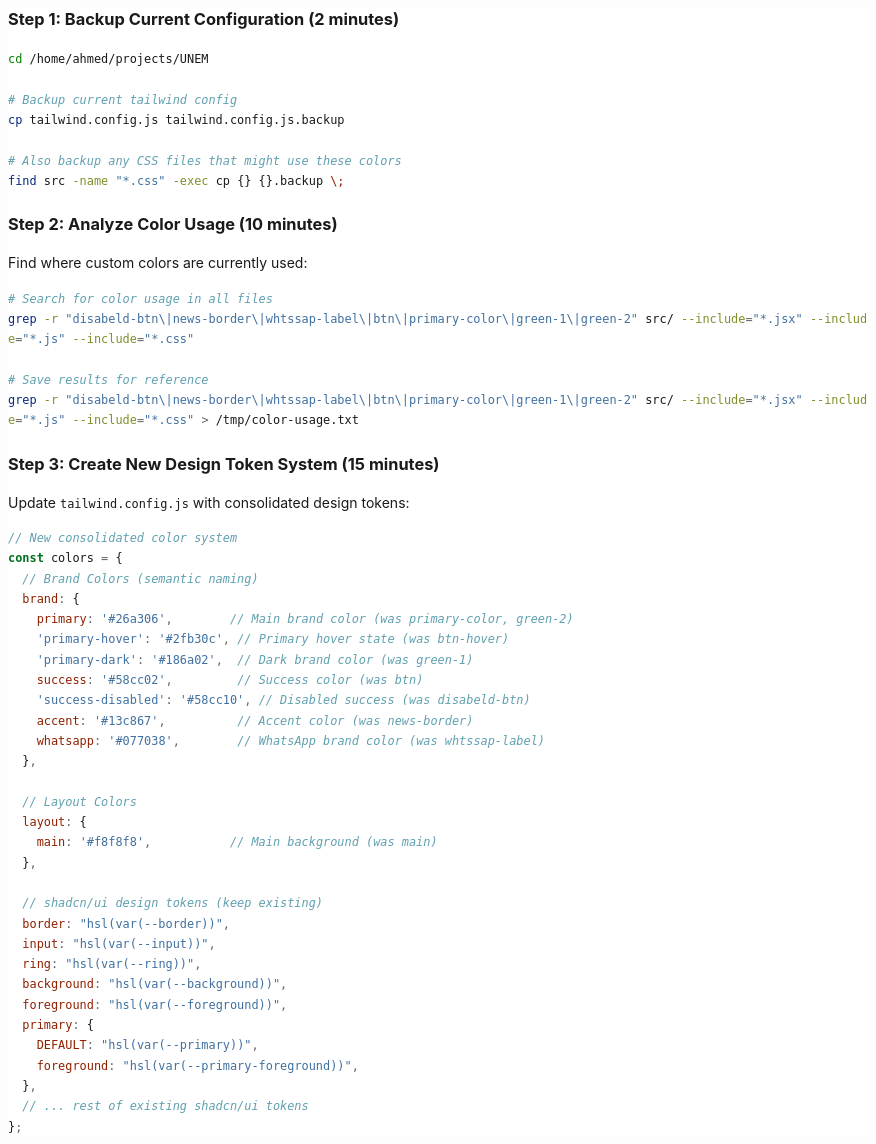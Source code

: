 ### Step 1: Backup Current Configuration (2 minutes)

```bash
cd /home/ahmed/projects/UNEM

# Backup current tailwind config
cp tailwind.config.js tailwind.config.js.backup

# Also backup any CSS files that might use these colors
find src -name "*.css" -exec cp {} {}.backup \;
```

### Step 2: Analyze Color Usage (10 minutes)

Find where custom colors are currently used:

```bash
# Search for color usage in all files
grep -r "disabeld-btn\|news-border\|whtssap-label\|btn\|primary-color\|green-1\|green-2" src/ --include="*.jsx" --include="*.js" --include="*.css"

# Save results for reference
grep -r "disabeld-btn\|news-border\|whtssap-label\|btn\|primary-color\|green-1\|green-2" src/ --include="*.jsx" --include="*.js" --include="*.css" > /tmp/color-usage.txt
```

### Step 3: Create New Design Token System (15 minutes)

Update `tailwind.config.js` with consolidated design tokens:

```javascript
// New consolidated color system
const colors = {
  // Brand Colors (semantic naming)
  brand: {
    primary: '#26a306',        // Main brand color (was primary-color, green-2)
    'primary-hover': '#2fb30c', // Primary hover state (was btn-hover)
    'primary-dark': '#186a02',  // Dark brand color (was green-1)
    success: '#58cc02',         // Success color (was btn)
    'success-disabled': '#58cc10', // Disabled success (was disabeld-btn)
    accent: '#13c867',          // Accent color (was news-border)
    whatsapp: '#077038',        // WhatsApp brand color (was whtssap-label)
  },
  
  // Layout Colors
  layout: {
    main: '#f8f8f8',           // Main background (was main)
  },
  
  // shadcn/ui design tokens (keep existing)
  border: "hsl(var(--border))",
  input: "hsl(var(--input))",
  ring: "hsl(var(--ring))",
  background: "hsl(var(--background))",
  foreground: "hsl(var(--foreground))",
  primary: {
    DEFAULT: "hsl(var(--primary))",
    foreground: "hsl(var(--primary-foreground))",
  },
  // ... rest of existing shadcn/ui tokens
};
```
